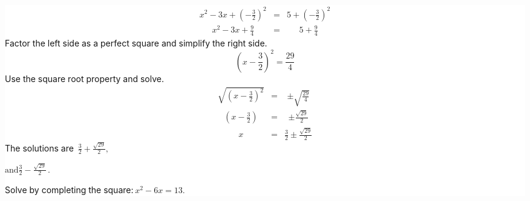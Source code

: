 <div data-type="equation" class="unnumbered" data-label="">
<math xmlns="http://www.w3.org/1998/Math/MathML" display="block"> <mrow> <mtable> <mtr> <mtd columnalign="right"> <mrow> <msup> <mi>x</mi> <mn>2</mn> </msup> <mo>−</mo><mn>3</mn><mi>x</mi><mo>+</mo><msup> <mrow> <mrow><mo>(</mo> <mrow> <mo>−</mo><mfrac> <mn>3</mn> <mn>2</mn> </mfrac> </mrow> <mo>)</mo></mrow></mrow> <mn>2</mn> </msup> </mrow> </mtd> <mtd> <mo>=</mo> </mtd> <mtd columnalign="left"> <mrow> <mn>5</mn><mo>+</mo><msup> <mrow> <mrow><mo>(</mo> <mrow> <mo>−</mo><mfrac> <mn>3</mn> <mn>2</mn> </mfrac> </mrow> <mo>)</mo></mrow></mrow> <mn>2</mn> </msup> </mrow> </mtd> </mtr> <mtr> <mtd columnalign="right"> <mrow> <msup> <mi>x</mi> <mn>2</mn> </msup> <mo>−</mo><mn>3</mn><mi>x</mi><mo>+</mo><mfrac> <mn>9</mn> <mn>4</mn> </mfrac> </mrow> </mtd> <mtd> <mo>=</mo> </mtd> <mtd columnalign="left"> <mrow> <mn>5</mn><mo>+</mo><mfrac> <mn>9</mn> <mn>4</mn> </mfrac> </mrow> </mtd> </mtr> </mtable></mrow> </math>
</div>
Factor the left side as a perfect square and simplify the right side.

<div data-type="equation" class="unnumbered" data-label="">
<math xmlns="http://www.w3.org/1998/Math/MathML" display="block"> <mrow> <msup> <mrow> <mrow><mo>(</mo> <mrow> <mi>x</mi><mo>−</mo><mfrac> <mn>3</mn> <mn>2</mn> </mfrac> </mrow> <mo>)</mo></mrow> </mrow> <mn>2</mn> </msup> <mo>=</mo><mfrac> <mrow> <mn>29</mn> </mrow> <mn>4</mn> </mfrac> </mrow> </math>
</div>
Use the square root property and solve.

<div data-type="equation" class="unnumbered" data-label="">
<math xmlns="http://www.w3.org/1998/Math/MathML" display="block"> <mrow> <mtable> <mtr> <mtd columnalign="right"> <mrow> <msqrt> <mrow> <msup> <mrow> <mrow><mo>(</mo> <mrow> <mi>x</mi><mo>−</mo><mfrac> <mn>3</mn> <mn>2</mn> </mfrac> </mrow> <mo>)</mo></mrow></mrow> <mn>2</mn> </msup> </mrow> </msqrt> </mrow> </mtd> <mtd> <mo>=</mo> </mtd> <mtd columnalign="left"> <mrow> <mo>±</mo><msqrt> <mrow> <mfrac> <mrow> <mn>29</mn></mrow> <mn>4</mn> </mfrac> </mrow> </msqrt> </mrow> </mtd> </mtr> <mtr> <mtd columnalign="right"> <mrow> <mrow><mo>(</mo> <mrow> <mi>x</mi><mo>−</mo><mfrac> <mn>3</mn> <mn>2</mn> </mfrac> </mrow> <mo>)</mo></mrow></mrow> </mtd> <mtd> <mo>=</mo> </mtd> <mtd columnalign="left"> <mrow> <mo>±</mo><mfrac> <mrow> <msqrt> <mrow> <mn>29</mn></mrow> </msqrt> </mrow> <mn>2</mn> </mfrac> </mrow> </mtd> </mtr> <mtr> <mtd columnalign="right"> <mi>x</mi> </mtd> <mtd> <mo>=</mo> </mtd> <mtd columnalign="left"> <mrow> <mfrac> <mn>3</mn> <mn>2</mn> </mfrac> <mo>±</mo><mfrac> <mrow> <msqrt> <mrow> <mn>29</mn></mrow> </msqrt> </mrow> <mn>2</mn> </mfrac> </mrow> </mtd> </mtr> </mtable></mrow> </math>
</div>
The solutions are <math xmlns="http://www.w3.org/1998/Math/MathML"> <mrow> <mtext> </mtext><mfrac> <mn>3</mn> <mn>2</mn> </mfrac> <mo>+</mo><mfrac> <mrow> <msqrt> <mrow> <mn>29</mn> </mrow> </msqrt> </mrow> <mn>2</mn> </mfrac> <mo>,</mo> </mrow> </math>

<math xmlns="http://www.w3.org/1998/Math/MathML"><mtext> and </mtext> <mrow> <mfrac> <mn>3</mn> <mn>2</mn> </mfrac> <mo>−</mo><mfrac> <mrow> <msqrt> <mrow> <mn>29</mn> </mrow> </msqrt> </mrow> <mn>2</mn> </mfrac> <mo>.</mo> </mrow> </math>

</div>
</div>
</div>

<div data-type="note" data-has-label="true" class="precalculus try" data-label="Try It">
<div data-type="exercise" id="ti_02_05_07">
<div data-type="problem" markdown="1">
Solve by completing the square:<math xmlns="http://www.w3.org/1998/Math/MathML"> <mrow> <mtext> </mtext><msup> <mi>x</mi> <mn>2</mn> </msup> <mo>−</mo><mn>6</mn><mi>x</mi><mo>=</mo><mn>13.</mn> </mrow> </math>
